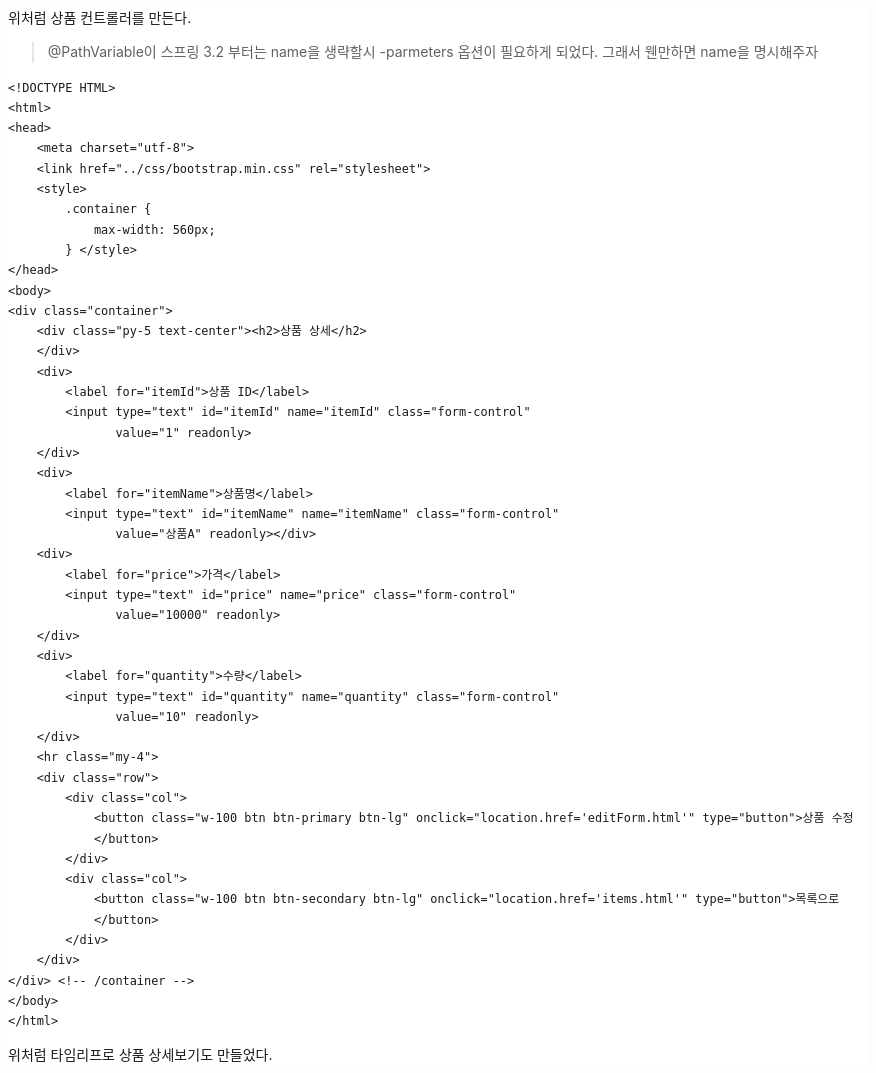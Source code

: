 위처럼 상품 컨트롤러를 만든다.
>@PathVariable이 스프링 3.2 부터는 name을 생략할시 -parmeters 옵션이 필요하게 되었다.
그래서 웬만하면 name을 명시해주자

```
<!DOCTYPE HTML>
<html>
<head>
    <meta charset="utf-8">
    <link href="../css/bootstrap.min.css" rel="stylesheet">
    <style>
        .container {
            max-width: 560px;
        } </style>
</head>
<body>
<div class="container">
    <div class="py-5 text-center"><h2>상품 상세</h2>
    </div>
    <div>
        <label for="itemId">상품 ID</label>
        <input type="text" id="itemId" name="itemId" class="form-control"
               value="1" readonly>
    </div>
    <div>
        <label for="itemName">상품명</label>
        <input type="text" id="itemName" name="itemName" class="form-control"
               value="상품A" readonly></div>
    <div>
        <label for="price">가격</label>
        <input type="text" id="price" name="price" class="form-control"
               value="10000" readonly>
    </div>
    <div>
        <label for="quantity">수량</label>
        <input type="text" id="quantity" name="quantity" class="form-control"
               value="10" readonly>
    </div>
    <hr class="my-4">
    <div class="row">
        <div class="col">
            <button class="w-100 btn btn-primary btn-lg" onclick="location.href='editForm.html'" type="button">상품 수정
            </button>
        </div>
        <div class="col">
            <button class="w-100 btn btn-secondary btn-lg" onclick="location.href='items.html'" type="button">목록으로
            </button>
        </div>
    </div>
</div> <!-- /container -->
</body>
</html>
```
위처럼 타임리프로 상품 상세보기도 만들었다.

